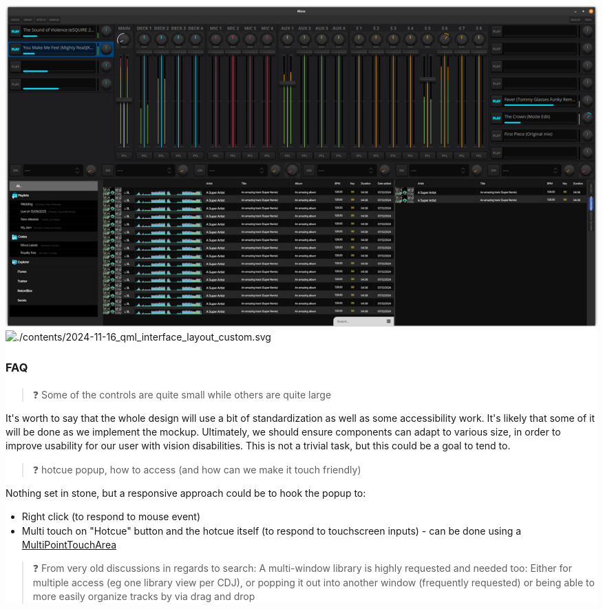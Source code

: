 ![./contents/2024-11-16_qml_interface_layout_broadcast.svg](./contents/2024-11-16_qml_interface_layout_broadcast.svg)
![./contents/2024-11-16_qml_interface_layout_custom.svg](./contents/2024-11-16_qml_interface_layout_custom.svg)

### FAQ

> :question: Some of the controls are quite small while others are quite large

It's worth to say that the whole design will use a bit of standardization as well as some accessibility work. It's
likely that some of it will be done as we implement the mockup. Ultimately, we should ensure components can adapt to
various size, in order to improve usability for our user with vision disabilities. This is not a trivial task, but this
could be a goal to tend to.

> :question: hotcue popup, how to access (and how can we make it touch friendly)

Nothing set in stone, but a responsive approach could be to hook the popup to:

* Right click (to respond to mouse event)
* Multi touch on "Hotcue" button and the hotcue itself (to respond to touchscreen inputs) - can be done using a
  [MultiPointTouchArea](https://doc.qt.io/qt-6.5/qml-qtquick-multipointtoucharea.html)

> :question: From very old discussions in regards to search: A multi-window library is highly requested and needed too:
> Either for multiple access (eg one library view per CDJ), or popping it out into another window (frequently
> requested) or being able to more easily organize tracks by via drag and drop
